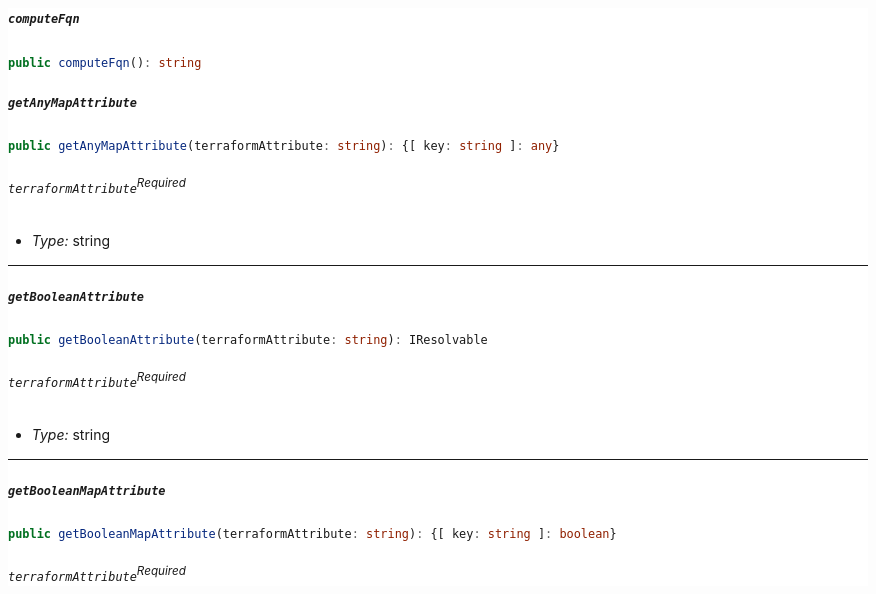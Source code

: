 
##### `computeFqn` <a name="computeFqn" id="rhizo-co-terraform-provider-oci.identityNetworkSource.IdentityNetworkSourceVirtualSourceListStructOutputReference.computeFqn"></a>

```typescript
public computeFqn(): string
```

##### `getAnyMapAttribute` <a name="getAnyMapAttribute" id="rhizo-co-terraform-provider-oci.identityNetworkSource.IdentityNetworkSourceVirtualSourceListStructOutputReference.getAnyMapAttribute"></a>

```typescript
public getAnyMapAttribute(terraformAttribute: string): {[ key: string ]: any}
```

###### `terraformAttribute`<sup>Required</sup> <a name="terraformAttribute" id="rhizo-co-terraform-provider-oci.identityNetworkSource.IdentityNetworkSourceVirtualSourceListStructOutputReference.getAnyMapAttribute.parameter.terraformAttribute"></a>

- *Type:* string

---

##### `getBooleanAttribute` <a name="getBooleanAttribute" id="rhizo-co-terraform-provider-oci.identityNetworkSource.IdentityNetworkSourceVirtualSourceListStructOutputReference.getBooleanAttribute"></a>

```typescript
public getBooleanAttribute(terraformAttribute: string): IResolvable
```

###### `terraformAttribute`<sup>Required</sup> <a name="terraformAttribute" id="rhizo-co-terraform-provider-oci.identityNetworkSource.IdentityNetworkSourceVirtualSourceListStructOutputReference.getBooleanAttribute.parameter.terraformAttribute"></a>

- *Type:* string

---

##### `getBooleanMapAttribute` <a name="getBooleanMapAttribute" id="rhizo-co-terraform-provider-oci.identityNetworkSource.IdentityNetworkSourceVirtualSourceListStructOutputReference.getBooleanMapAttribute"></a>

```typescript
public getBooleanMapAttribute(terraformAttribute: string): {[ key: string ]: boolean}
```

###### `terraformAttribute`<sup>Required</sup> <a name="terraformAttribute" id="rhizo-co-terraform-provider-oci.identityNetworkSource.IdentityNetworkSourceVirtualSourceListStructOutputReference.getBooleanMapAttribute.parameter.terraformAttribute"></a>
